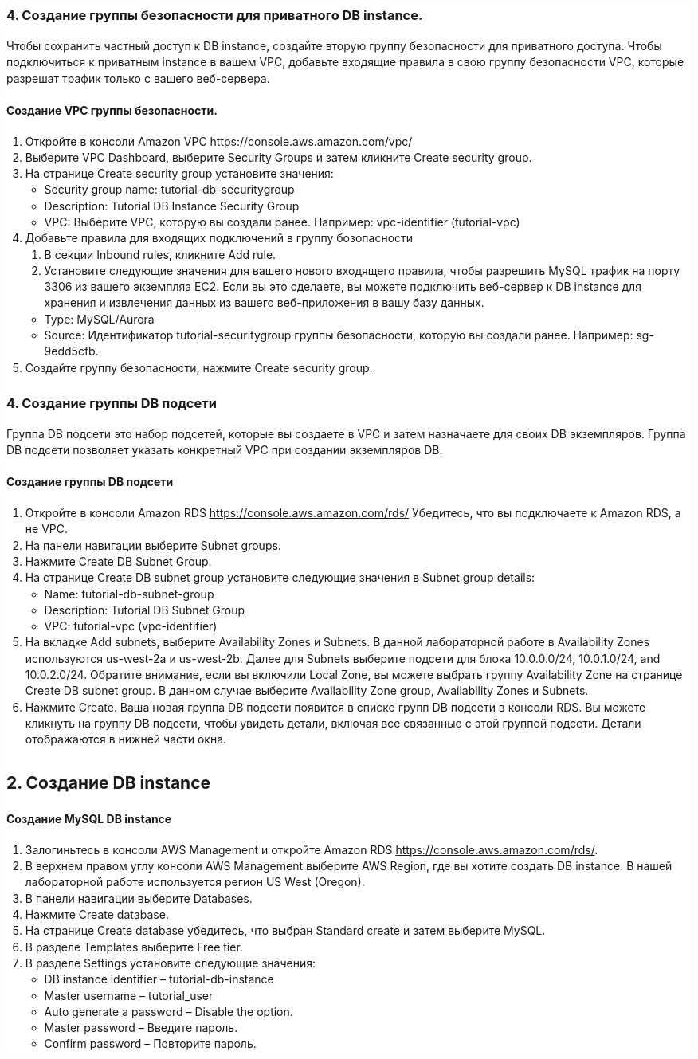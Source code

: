 ### 4. Создание группы безопасности для приватного DB instance.
Чтобы сохранить частный доступ к DB instance, создайте вторую группу безопасности для приватного доступа. Чтобы подключиться к приватным instance в вашем VPC, добавьте входящие правила в свою группу безопасности VPC, которые разрешат трафик только с вашего веб-сервера.
#### Создание VPC группы безопасности.
1. Откройте в консоли  Amazon VPC https://console.aws.amazon.com/vpc/
2. Выберите VPC Dashboard, выберите Security Groups и затем кликните Create security group. 
3. На странице Create security group установите значения:
    * Security group name: tutorial-db-securitygroup
    * Description: Tutorial DB Instance Security Group
    * VPC: Выберите VPC, которую вы создали ранее. Например: vpc-identifier (tutorial-vpc)
4. Добавьте правила для входящих подключений в группу бозопасности
    1. В секции  Inbound rules, кликните Add rule.
    2. Установите следующие значения для вашего нового входящего правила, чтобы разрешить MySQL трафик на порту 3306 из вашего экземпляа EC2. Если вы это сделаете, вы можете подключить веб-сервер к DB instance для хранения и извлечения данных из вашего веб-приложения в вашу базу данных.
    * Type: MySQL/Aurora
    * Source: Идентификатор tutorial-securitygroup группы безопасности, которую вы создали ранее. Например: sg-9edd5cfb.
5. Создайте группу безопасности, нажмите Create security group.
### 4. Создание группы DB подсети
Группа DB подсети это набор подсетей, которые вы создаете в VPC и затем назначаете для своих DB экземпляров. Группа DB подсети позволяет указать конкретный VPC при создании экземпляров DB.
#### Создание группы DB подсети
1. Откройте в консоли  Amazon RDS  https://console.aws.amazon.com/rds/
Убедитесь, что вы подключаете к Amazon RDS, а не VPC.
2. На панели навигации выберите Subnet groups.
3. Нажмите Create DB Subnet Group.
4. На странице Create DB subnet group установите следующие значения в Subnet group details:
    * Name: tutorial-db-subnet-group
    * Description: Tutorial DB Subnet Group
    * VPC: tutorial-vpc (vpc-identifier)
5. На вкладке Add subnets, выберите  Availability Zones и Subnets.
В данной лабораторной работе в Availability Zones используются us-west-2a и us-west-2b.
Далее для Subnets выберите подсети для блока 10.0.0.0/24, 10.0.1.0/24, and 10.0.2.0/24.
Обратите внимание, если вы включили Local Zone, вы можете выбрать группу  Availability Zone на странице Create DB subnet group. В данном случае выберите Availability Zone group, Availability Zones и Subnets.
6. Нажмите Create.
Ваша новая группа DB подсети появится в списке групп DB подсети в консоли RDS. Вы можете кликнуть на группу DB подсети, чтобы увидеть детали, включая все связанные с этой группой подсети. Детали отображаются в нижней части окна.

## 2. Создание DB instance
#### Создание MySQL DB instance
1. Залогиньтесь в консоли AWS Management и откройте Amazon RDS https://console.aws.amazon.com/rds/.
2. В верхнем правом углу консоли AWS Management выберите AWS Region, где вы хотите создать DB instance. В нашей лабораторной работе используется регион  US West (Oregon).
3. В панели навигации выберите Databases.
4. Нажмите Create database.
5. На странице Create database убедитесь, что выбран Standard create и затем выберите MySQL.
6. В разделе Templates выберите Free tier.
7. В разделе Settings установите следующие значения:
    * DB instance identifier – tutorial-db-instance
    * Master username – tutorial_user
    * Auto generate a password – Disable the option.
    * Master password – Введите пароль.
    * Confirm password – Повторите пароль.